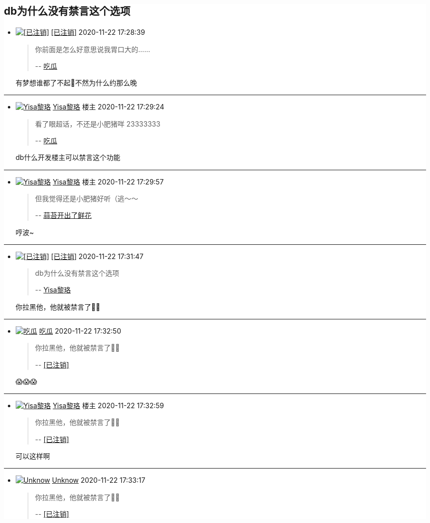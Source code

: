   db为什么没有禁言这个选项  
---
* [![[已注销]](https://img1.doubanio.com/icon/user_normal.jpg)](https://www.douban.com/people/219008874/)    [[已注销]](https://www.douban.com/people/219008874/)    2020-11-22 17:28:39  
  >你前面是怎么好意思说我胃口大的……  
  >
  >-- [吃瓜](https://www.douban.com/people/219893584/)  
  
  有梦想谁都了不起🤣不然为什么约那么晚  
---
* [![Yisa黎珞](https://img3.doubanio.com/icon/u217273308-1.jpg)](https://www.douban.com/people/217273308/)    [Yisa黎珞](https://www.douban.com/people/217273308/)    楼主    2020-11-22 17:29:24  
  >看了眼超话，不还是小肥猪咩 23333333  
  >
  >-- [吃瓜](https://www.douban.com/people/219893584/)  
  
  db什么开发楼主可以禁言这个功能  
---
* [![Yisa黎珞](https://img3.doubanio.com/icon/u217273308-1.jpg)](https://www.douban.com/people/217273308/)    [Yisa黎珞](https://www.douban.com/people/217273308/)    楼主    2020-11-22 17:29:57  
  >但我觉得还是小肥猪好听（逃～～  
  >
  >-- [蒜苔开出了鲜花](https://www.douban.com/people/26765466/)  
  
  哼波~  
---
* [![[已注销]](https://img1.doubanio.com/icon/user_normal.jpg)](https://www.douban.com/people/219008874/)    [[已注销]](https://www.douban.com/people/219008874/)    2020-11-22 17:31:47  
  >db为什么没有禁言这个选项  
  >
  >-- [Yisa黎珞](https://www.douban.com/people/217273308/)  
  
  你拉黑他，他就被禁言了🤣🤣  
---
* [![吃瓜](https://img2.doubanio.com/icon/u219893584-2.jpg)](https://www.douban.com/people/219893584/)    [吃瓜](https://www.douban.com/people/219893584/)    2020-11-22 17:32:50  
  >你拉黑他，他就被禁言了🤣🤣  
  >
  >-- [[已注销]](https://www.douban.com/people/219008874/)  
  
  😱😱😱  
---
* [![Yisa黎珞](https://img3.doubanio.com/icon/u217273308-1.jpg)](https://www.douban.com/people/217273308/)    [Yisa黎珞](https://www.douban.com/people/217273308/)    楼主    2020-11-22 17:32:59  
  >你拉黑他，他就被禁言了🤣🤣  
  >
  >-- [[已注销]](https://www.douban.com/people/219008874/)  
  
  可以这样啊  
---
* [![Unknow](https://img9.doubanio.com/icon/u219306324-4.jpg)](https://www.douban.com/people/219306324/)    [Unknow](https://www.douban.com/people/219306324/)    2020-11-22 17:33:17  
  >你拉黑他，他就被禁言了🤣🤣  
  >
  >-- [[已注销]](https://www.douban.com/people/219008874/)  
  